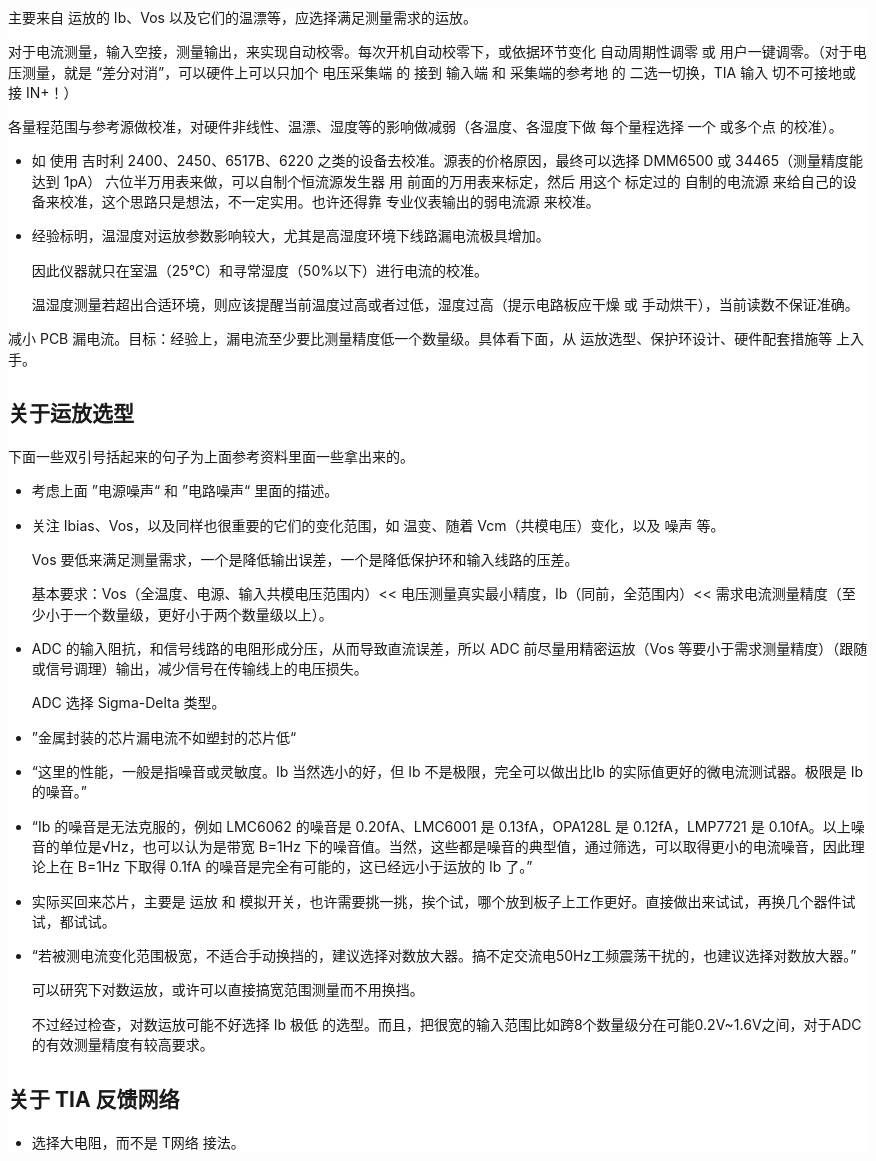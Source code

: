 主要来自 运放的 Ib、Vos 以及它们的温漂等，应选择满足测量需求的运放。

对于电流测量，输入空接，测量输出，来实现自动校零。每次开机自动校零下，或依据环节变化 自动周期性调零 或 用户一键调零。（对于电压测量，就是 “差分对消”，可以硬件上可以只加个 电压采集端 的 接到 输入端 和 采集端的参考地 的 二选一切换，TIA 输入 切不可接地或接 IN+！）

各量程范围与参考源做校准，对硬件非线性、温漂、湿度等的影响做减弱（各温度、各湿度下做 每个量程选择 一个 或多个点 的校准）。

- 如 使用 吉时利 2400、2450、6517B、6220 之类的设备去校准。源表的价格原因，最终可以选择 DMM6500 或 34465（测量精度能达到 1pA） 六位半万用表来做，可以自制个恒流源发生器 用 前面的万用表来标定，然后 用这个 标定过的 自制的电流源 来给自己的设备来校准，这个思路只是想法，不一定实用。也许还得靠 专业仪表输出的弱电流源 来校准。

- 经验标明，温湿度对运放参数影响较大，尤其是高湿度环境下线路漏电流极具增加。

  因此仪器就只在室温（25℃）和寻常湿度（50%以下）进行电流的校准。

  温湿度测量若超出合适环境，则应该提醒当前温度过高或者过低，湿度过高（提示电路板应干燥 或 手动烘干），当前读数不保证准确。



减小 PCB 漏电流。目标：经验上，漏电流至少要比测量精度低一个数量级。具体看下面，从 运放选型、保护环设计、硬件配套措施等 上入手。



## 关于运放选型

下面一些双引号括起来的句子为上面参考资料里面一些拿出来的。



- 考虑上面 ”电源噪声“ 和 ”电路噪声“ 里面的描述。

- 关注 Ibias、Vos，以及同样也很重要的它们的变化范围，如 温变、随着 Vcm（共模电压）变化，以及 噪声 等。

  Vos 要低来满足测量需求，一个是降低输出误差，一个是降低保护环和输入线路的压差。

  基本要求：Vos（全温度、电源、输入共模电压范围内）<< 电压测量真实最小精度，Ib（同前，全范围内）<< 需求电流测量精度（至少小于一个数量级，更好小于两个数量级以上）。

- ADC 的输入阻抗，和信号线路的电阻形成分压，从而导致直流误差，所以 ADC 前尽量用精密运放（Vos 等要小于需求测量精度）（跟随或信号调理）输出，减少信号在传输线上的电压损失。

  ADC 选择 Sigma-Delta 类型。

- ”金属封装的芯片漏电流不如塑封的芯片低“

- “这里的性能，一般是指噪音或灵敏度。Ib 当然选小的好，但 Ib 不是极限，完全可以做出比Ib 的实际值更好的微电流测试器。极限是 Ib 的噪音。”

- “Ib 的噪音是无法克服的，例如 LMC6062 的噪音是 0.20fA、LMC6001 是 0.13fA，OPA128L 是 0.12fA，LMP7721 是 0.10fA。以上噪音的单位是√Hz，也可以认为是带宽 B=1Hz 下的噪音值。当然，这些都是噪音的典型值，通过筛选，可以取得更小的电流噪音，因此理论上在 B=1Hz 下取得 0.1fA 的噪音是完全有可能的，这已经远小于运放的 Ib 了。”



- 实际买回来芯片，主要是 运放 和 模拟开关，也许需要挑一挑，挨个试，哪个放到板子上工作更好。直接做出来试试，再换几个器件试试，都试试。



- “若被测电流变化范围极宽，不适合手动换挡的，建议选择对数放大器。搞不定交流电50Hz工频震荡干扰的，也建议选择对数放大器。”

  可以研究下对数运放，或许可以直接搞宽范围测量而不用换挡。

  不过经过检查，对数运放可能不好选择 Ib 极低 的选型。而且，把很宽的输入范围比如跨8个数量级分在可能0.2V~1.6V之间，对于ADC的有效测量精度有较高要求。

  

## 关于 TIA 反馈网络

- 选择大电阻，而不是 T网络 接法。
